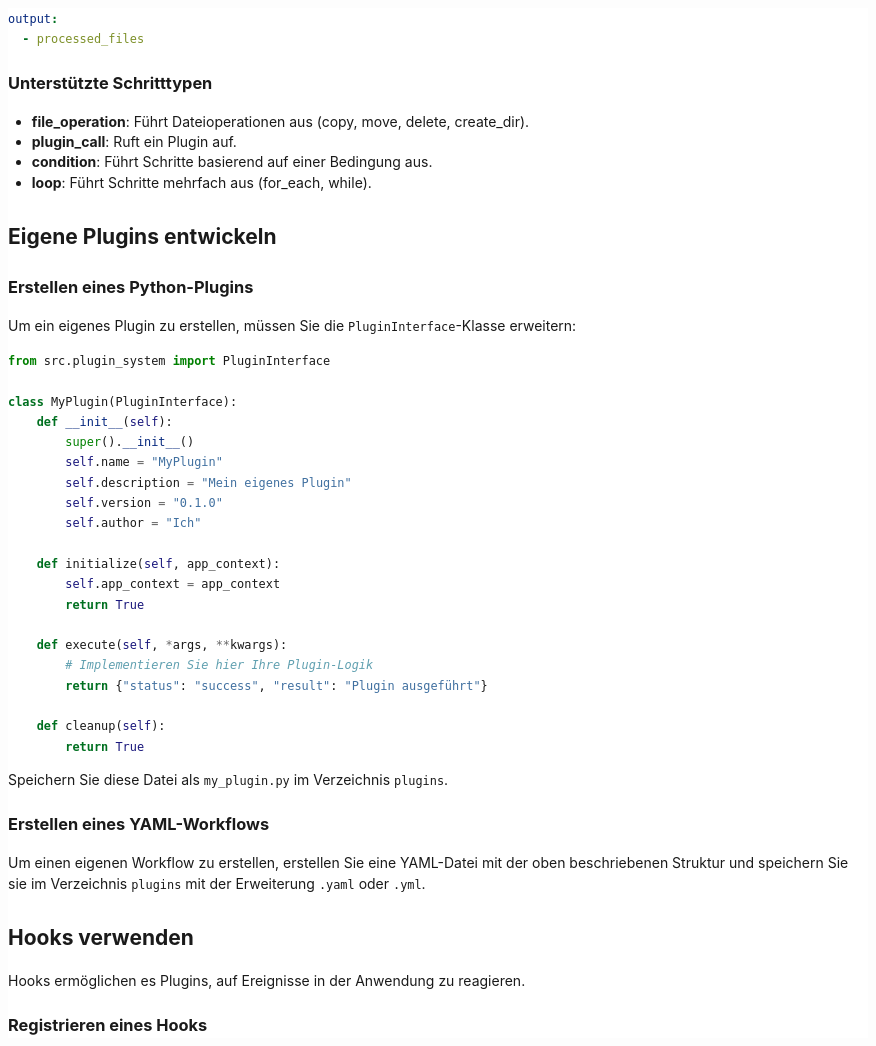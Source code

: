 ```yaml
output:
  - processed_files
```

### Unterstützte Schritttypen

- **file_operation**: Führt Dateioperationen aus (copy, move, delete, create_dir).
- **plugin_call**: Ruft ein Plugin auf.
- **condition**: Führt Schritte basierend auf einer Bedingung aus.
- **loop**: Führt Schritte mehrfach aus (for_each, while).

## Eigene Plugins entwickeln

### Erstellen eines Python-Plugins

Um ein eigenes Plugin zu erstellen, müssen Sie die `PluginInterface`-Klasse erweitern:

```python
from src.plugin_system import PluginInterface

class MyPlugin(PluginInterface):
    def __init__(self):
        super().__init__()
        self.name = "MyPlugin"
        self.description = "Mein eigenes Plugin"
        self.version = "0.1.0"
        self.author = "Ich"
    
    def initialize(self, app_context):
        self.app_context = app_context
        return True
    
    def execute(self, *args, **kwargs):
        # Implementieren Sie hier Ihre Plugin-Logik
        return {"status": "success", "result": "Plugin ausgeführt"}
    
    def cleanup(self):
        return True
```

Speichern Sie diese Datei als `my_plugin.py` im Verzeichnis `plugins`.

### Erstellen eines YAML-Workflows

Um einen eigenen Workflow zu erstellen, erstellen Sie eine YAML-Datei mit der oben beschriebenen Struktur und speichern Sie sie im Verzeichnis `plugins` mit der Erweiterung `.yaml` oder `.yml`.

## Hooks verwenden

Hooks ermöglichen es Plugins, auf Ereignisse in der Anwendung zu reagieren.

### Registrieren eines Hooks
